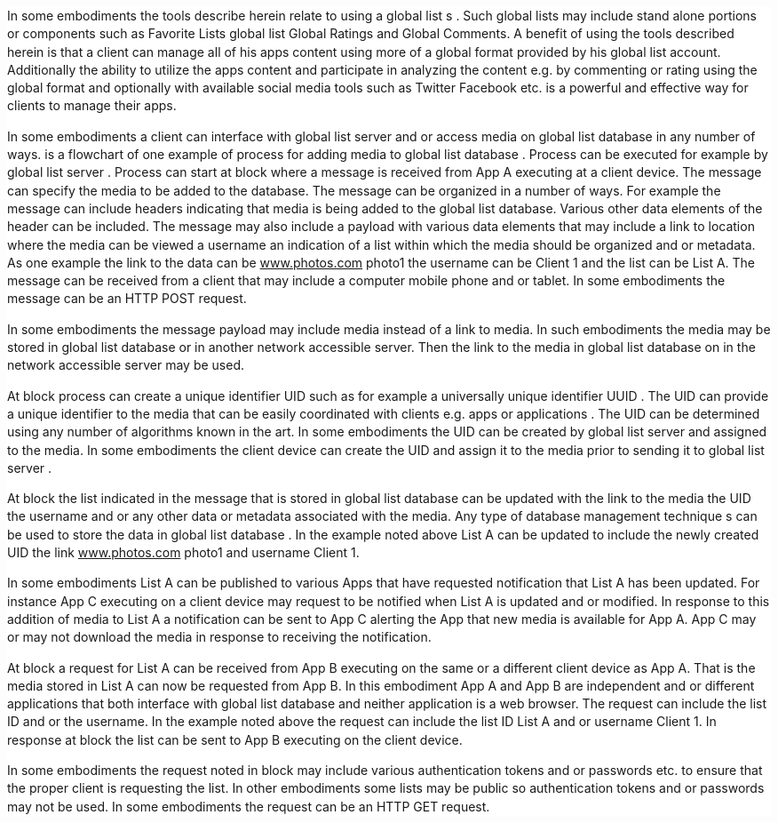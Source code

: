 In some embodiments the tools describe herein relate to using a global list s . Such global lists may include stand alone portions or components such as Favorite Lists global list Global Ratings and Global Comments. A benefit of using the tools described herein is that a client can manage all of his apps content using more of a global format provided by his global list account. Additionally the ability to utilize the apps content and participate in analyzing the content e.g. by commenting or rating using the global format and optionally with available social media tools such as Twitter Facebook etc. is a powerful and effective way for clients to manage their apps.

In some embodiments a client can interface with global list server and or access media on global list database in any number of ways. is a flowchart of one example of process for adding media to global list database . Process can be executed for example by global list server . Process can start at block where a message is received from App A executing at a client device. The message can specify the media to be added to the database. The message can be organized in a number of ways. For example the message can include headers indicating that media is being added to the global list database. Various other data elements of the header can be included. The message may also include a payload with various data elements that may include a link to location where the media can be viewed a username an indication of a list within which the media should be organized and or metadata. As one example the link to the data can be www.photos.com photo1 the username can be Client 1 and the list can be List A. The message can be received from a client that may include a computer mobile phone and or tablet. In some embodiments the message can be an HTTP POST request.

In some embodiments the message payload may include media instead of a link to media. In such embodiments the media may be stored in global list database or in another network accessible server. Then the link to the media in global list database on in the network accessible server may be used.

At block process can create a unique identifier UID such as for example a universally unique identifier UUID . The UID can provide a unique identifier to the media that can be easily coordinated with clients e.g. apps or applications . The UID can be determined using any number of algorithms known in the art. In some embodiments the UID can be created by global list server and assigned to the media. In some embodiments the client device can create the UID and assign it to the media prior to sending it to global list server .

At block the list indicated in the message that is stored in global list database can be updated with the link to the media the UID the username and or any other data or metadata associated with the media. Any type of database management technique s can be used to store the data in global list database . In the example noted above List A can be updated to include the newly created UID the link www.photos.com photo1 and username Client 1.

In some embodiments List A can be published to various Apps that have requested notification that List A has been updated. For instance App C executing on a client device may request to be notified when List A is updated and or modified. In response to this addition of media to List A a notification can be sent to App C alerting the App that new media is available for App A. App C may or may not download the media in response to receiving the notification.

At block a request for List A can be received from App B executing on the same or a different client device as App A. That is the media stored in List A can now be requested from App B. In this embodiment App A and App B are independent and or different applications that both interface with global list database and neither application is a web browser. The request can include the list ID and or the username. In the example noted above the request can include the list ID List A and or username Client 1. In response at block the list can be sent to App B executing on the client device.

In some embodiments the request noted in block may include various authentication tokens and or passwords etc. to ensure that the proper client is requesting the list. In other embodiments some lists may be public so authentication tokens and or passwords may not be used. In some embodiments the request can be an HTTP GET request.

